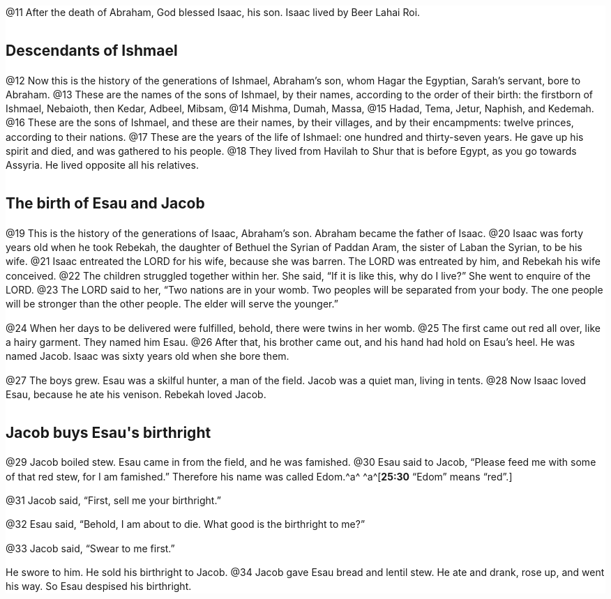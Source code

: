 @11 After the death of Abraham, God blessed Isaac, his son. Isaac lived by Beer Lahai Roi.

## Descendants of Ishmael

@12 Now this is the history of the generations of Ishmael, Abraham’s son, whom Hagar the Egyptian, Sarah’s servant, bore to Abraham. 
@13 These are the names of the sons of Ishmael, by their names, according to the order of their birth: the firstborn of Ishmael, Nebaioth, then Kedar, Adbeel, Mibsam, 
@14 Mishma, Dumah, Massa, 
@15 Hadad, Tema, Jetur, Naphish, and Kedemah. 
@16 These are the sons of Ishmael, and these are their names, by their villages, and by their encampments: twelve princes, according to their nations. 
@17 These are the years of the life of Ishmael: one hundred and thirty-seven years. He gave up his spirit and died, and was gathered to his people. 
@18 They lived from Havilah to Shur that is before Egypt, as you go towards Assyria. He lived opposite all his relatives.

## The birth of Esau and Jacob

@19 This is the history of the generations of Isaac, Abraham’s son. Abraham became the father of Isaac. 
@20 Isaac was forty years old when he took Rebekah, the daughter of Bethuel the Syrian of Paddan Aram, the sister of Laban the Syrian, to be his wife. 
@21 Isaac entreated the LORD for his wife, because she was barren. The LORD was entreated by him, and Rebekah his wife conceived. 
@22 The children struggled together within her. She said, “If it is like this, why do I live?” She went to enquire of the LORD. 
@23 The LORD said to her, “Two nations are in your womb. Two peoples will be separated from your body. The one people will be stronger than the other people. The elder will serve the younger.” 

@24 When her days to be delivered were fulfilled, behold, there were twins in her womb. 
@25 The first came out red all over, like a hairy garment. They named him Esau. 
@26 After that, his brother came out, and his hand had hold on Esau’s heel. He was named Jacob. Isaac was sixty years old when she bore them. 

@27 The boys grew. Esau was a skilful hunter, a man of the field. Jacob was a quiet man, living in tents. 
@28 Now Isaac loved Esau, because he ate his venison. Rebekah loved Jacob.

## Jacob buys Esau's birthright
@29 Jacob boiled stew. Esau came in from the field, and he was famished. 
@30 Esau said to Jacob, “Please feed me with some of that red stew, for I am famished.” Therefore his name was called Edom.^a^ 
^a^[**25:30** “Edom” means “red”.]

@31 Jacob said, “First, sell me your birthright.” 

@32 Esau said, “Behold, I am about to die. What good is the birthright to me?” 

@33 Jacob said, “Swear to me first.” 

He swore to him. He sold his birthright to Jacob. 
@34 Jacob gave Esau bread and lentil stew. He ate and drank, rose up, and went his way. So Esau despised his birthright. 
